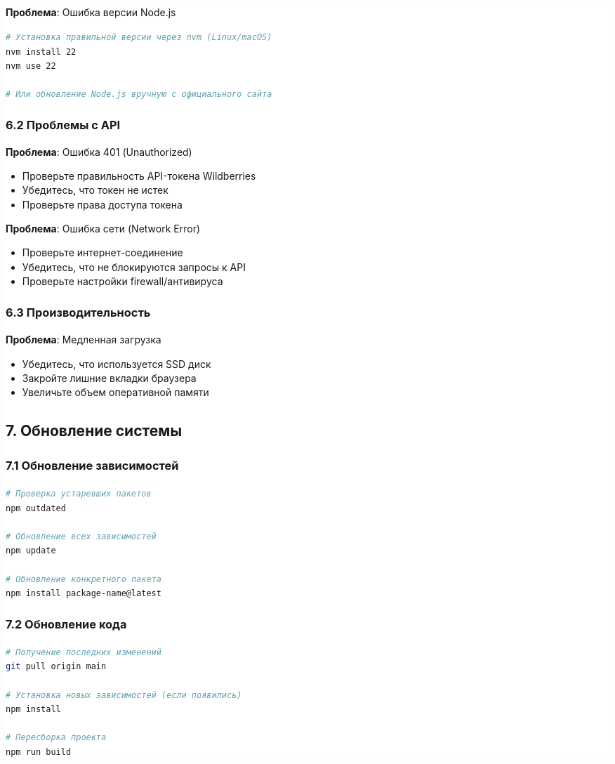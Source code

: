 **Проблема**: Ошибка версии Node.js
```bash
# Установка правильной версии через nvm (Linux/macOS)
nvm install 22
nvm use 22

# Или обновление Node.js вручную с официального сайта
```

### 6.2 Проблемы с API

**Проблема**: Ошибка 401 (Unauthorized)
- Проверьте правильность API-токена Wildberries
- Убедитесь, что токен не истек
- Проверьте права доступа токена

**Проблема**: Ошибка сети (Network Error)
- Проверьте интернет-соединение
- Убедитесь, что не блокируются запросы к API
- Проверьте настройки firewall/антивируса

### 6.3 Производительность

**Проблема**: Медленная загрузка
- Убедитесь, что используется SSD диск
- Закройте лишние вкладки браузера
- Увеличьте объем оперативной памяти

## 7. Обновление системы

### 7.1 Обновление зависимостей

```bash
# Проверка устаревших пакетов
npm outdated

# Обновление всех зависимостей
npm update

# Обновление конкретного пакета
npm install package-name@latest
```

### 7.2 Обновление кода

```bash
# Получение последних изменений
git pull origin main

# Установка новых зависимостей (если появились)
npm install

# Пересборка проекта
npm run build
```
